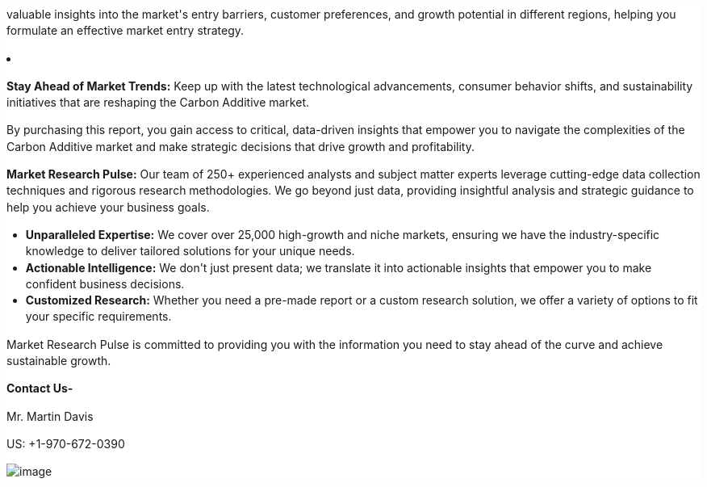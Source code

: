 valuable insights into the market's entry barriers, customer preferences, and growth potential in different regions, helping you formulate an effective market entry strategy.</p></li><li><p><strong>Stay Ahead of Market Trends:</strong> Keep up with the latest technological advancements, consumer behavior shifts, and sustainability initiatives that are reshaping the Carbon Additive market.</p></li></ol><p>By purchasing this report, you gain access to critical, data-driven insights that empower you to navigate the complexities of the Carbon Additive market and make strategic decisions that drive growth and profitability.</p><p><strong>Market Research Pulse:</strong>&nbsp;Our team of 250+ experienced analysts and subject matter experts leverage cutting-edge data collection techniques and rigorous research methodologies. We go beyond just data, providing insightful analysis and strategic guidance to help you achieve your business goals.</p><ul><li><strong>Unparalleled Expertise:</strong>&nbsp;We cover over 25,000 high-growth and niche markets, ensuring we have the industry-specific knowledge to deliver tailored solutions for your unique needs.</li><li><strong>Actionable Intelligence:</strong>&nbsp;We don't just present data; we translate it into actionable insights that empower you to make confident business decisions.</li><li><strong>Customized Research:</strong>&nbsp;Whether you need a pre-made report or a custom research solution, we offer a variety of options to fit your specific requirements.</li></ul><p>Market Research Pulse is committed to providing you with the information you need to stay ahead of the curve and achieve sustainable growth.</p><p><strong>Contact Us-</strong></p><p>Mr. Martin Davis</p><p>US: +1-970-672-0390</p>
![image](https://github.com/user-attachments/assets/984fa8af-ef45-4827-ad8c-13bc9fa9a7cc)
